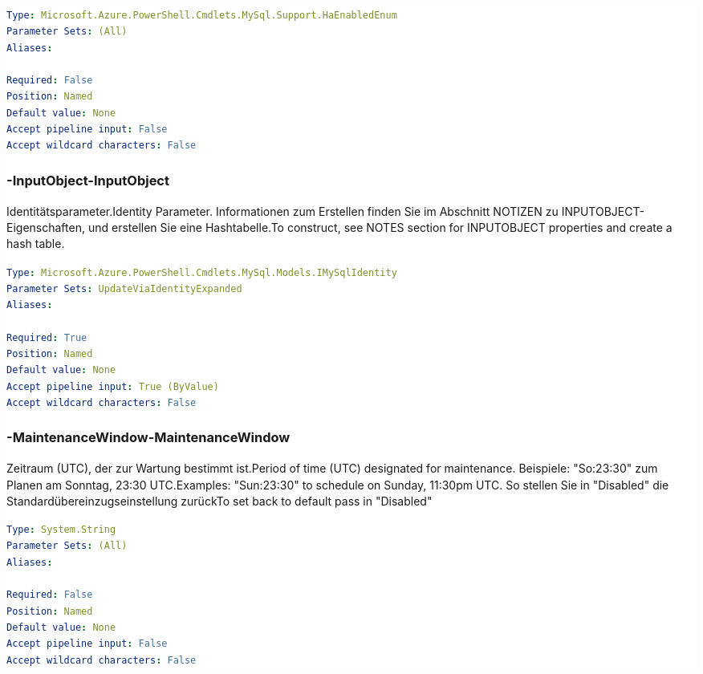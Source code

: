 ```yaml
Type: Microsoft.Azure.PowerShell.Cmdlets.MySql.Support.HaEnabledEnum
Parameter Sets: (All)
Aliases:

Required: False
Position: Named
Default value: None
Accept pipeline input: False
Accept wildcard characters: False
```

### <span data-ttu-id="5a46d-130">-InputObject</span><span class="sxs-lookup"><span data-stu-id="5a46d-130">-InputObject</span></span>
<span data-ttu-id="5a46d-131">Identitätsparameter.</span><span class="sxs-lookup"><span data-stu-id="5a46d-131">Identity Parameter.</span></span>
<span data-ttu-id="5a46d-132">Informationen zum Erstellen finden Sie im Abschnitt NOTIZEN zu INPUTOBJECT-Eigenschaften, und erstellen Sie eine Hashtabelle.</span><span class="sxs-lookup"><span data-stu-id="5a46d-132">To construct, see NOTES section for INPUTOBJECT properties and create a hash table.</span></span>

```yaml
Type: Microsoft.Azure.PowerShell.Cmdlets.MySql.Models.IMySqlIdentity
Parameter Sets: UpdateViaIdentityExpanded
Aliases:

Required: True
Position: Named
Default value: None
Accept pipeline input: True (ByValue)
Accept wildcard characters: False
```

### <span data-ttu-id="5a46d-133">-MaintenanceWindow</span><span class="sxs-lookup"><span data-stu-id="5a46d-133">-MaintenanceWindow</span></span>
<span data-ttu-id="5a46d-134">Zeitraum (UTC), der zur Wartung bestimmt ist.</span><span class="sxs-lookup"><span data-stu-id="5a46d-134">Period of time (UTC) designated for maintenance.</span></span>
<span data-ttu-id="5a46d-135">Beispiele: "So:23:30" zum Planen am Sonntag, 23:30 UTC.</span><span class="sxs-lookup"><span data-stu-id="5a46d-135">Examples: "Sun:23:30" to schedule on Sunday, 11:30pm UTC.</span></span>
<span data-ttu-id="5a46d-136">So stellen Sie in "Disabled" die Standardübereinzugseinstellung zurück</span><span class="sxs-lookup"><span data-stu-id="5a46d-136">To set back to default pass in "Disabled"</span></span>

```yaml
Type: System.String
Parameter Sets: (All)
Aliases:

Required: False
Position: Named
Default value: None
Accept pipeline input: False
Accept wildcard characters: False
```

